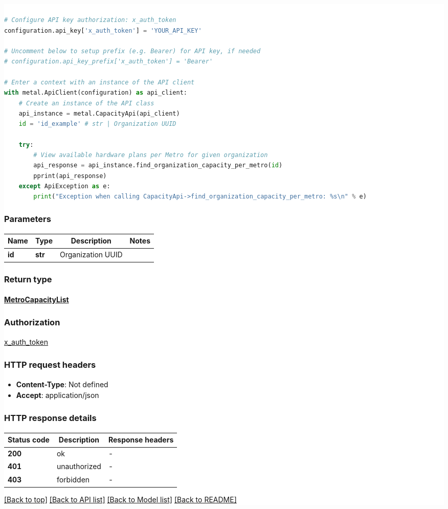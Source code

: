 ```python

# Configure API key authorization: x_auth_token
configuration.api_key['x_auth_token'] = 'YOUR_API_KEY'

# Uncomment below to setup prefix (e.g. Bearer) for API key, if needed
# configuration.api_key_prefix['x_auth_token'] = 'Bearer'

# Enter a context with an instance of the API client
with metal.ApiClient(configuration) as api_client:
    # Create an instance of the API class
    api_instance = metal.CapacityApi(api_client)
    id = 'id_example' # str | Organization UUID

    try:
        # View available hardware plans per Metro for given organization
        api_response = api_instance.find_organization_capacity_per_metro(id)
        pprint(api_response)
    except ApiException as e:
        print("Exception when calling CapacityApi->find_organization_capacity_per_metro: %s\n" % e)
```

### Parameters

Name | Type | Description  | Notes
------------- | ------------- | ------------- | -------------
 **id** | **str**| Organization UUID | 

### Return type

[**MetroCapacityList**](MetroCapacityList.md)

### Authorization

[x_auth_token](../README.md#x_auth_token)

### HTTP request headers

 - **Content-Type**: Not defined
 - **Accept**: application/json

### HTTP response details
| Status code | Description | Response headers |
|-------------|-------------|------------------|
**200** | ok |  -  |
**401** | unauthorized |  -  |
**403** | forbidden |  -  |

[[Back to top]](#) [[Back to API list]](../README.md#documentation-for-api-endpoints) [[Back to Model list]](../README.md#documentation-for-models) [[Back to README]](../README.md)

